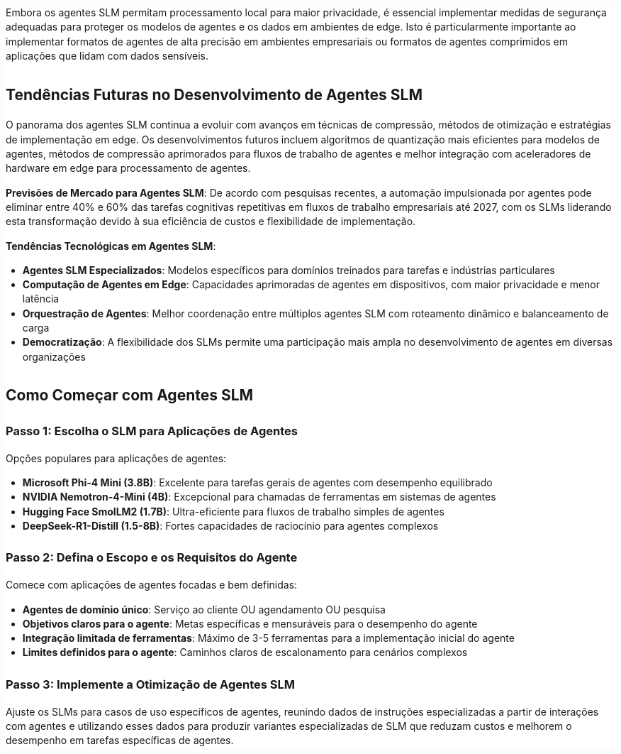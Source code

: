 Embora os agentes SLM permitam processamento local para maior privacidade, é essencial implementar medidas de segurança adequadas para proteger os modelos de agentes e os dados em ambientes de edge. Isto é particularmente importante ao implementar formatos de agentes de alta precisão em ambientes empresariais ou formatos de agentes comprimidos em aplicações que lidam com dados sensíveis.

## Tendências Futuras no Desenvolvimento de Agentes SLM

O panorama dos agentes SLM continua a evoluir com avanços em técnicas de compressão, métodos de otimização e estratégias de implementação em edge. Os desenvolvimentos futuros incluem algoritmos de quantização mais eficientes para modelos de agentes, métodos de compressão aprimorados para fluxos de trabalho de agentes e melhor integração com aceleradores de hardware em edge para processamento de agentes.

**Previsões de Mercado para Agentes SLM**: De acordo com pesquisas recentes, a automação impulsionada por agentes pode eliminar entre 40% e 60% das tarefas cognitivas repetitivas em fluxos de trabalho empresariais até 2027, com os SLMs liderando esta transformação devido à sua eficiência de custos e flexibilidade de implementação.

**Tendências Tecnológicas em Agentes SLM**:
- **Agentes SLM Especializados**: Modelos específicos para domínios treinados para tarefas e indústrias particulares
- **Computação de Agentes em Edge**: Capacidades aprimoradas de agentes em dispositivos, com maior privacidade e menor latência
- **Orquestração de Agentes**: Melhor coordenação entre múltiplos agentes SLM com roteamento dinâmico e balanceamento de carga
- **Democratização**: A flexibilidade dos SLMs permite uma participação mais ampla no desenvolvimento de agentes em diversas organizações

## Como Começar com Agentes SLM

### Passo 1: Escolha o SLM para Aplicações de Agentes
Opções populares para aplicações de agentes:
- **Microsoft Phi-4 Mini (3.8B)**: Excelente para tarefas gerais de agentes com desempenho equilibrado
- **NVIDIA Nemotron-4-Mini (4B)**: Excepcional para chamadas de ferramentas em sistemas de agentes
- **Hugging Face SmolLM2 (1.7B)**: Ultra-eficiente para fluxos de trabalho simples de agentes
- **DeepSeek-R1-Distill (1.5-8B)**: Fortes capacidades de raciocínio para agentes complexos

### Passo 2: Defina o Escopo e os Requisitos do Agente
Comece com aplicações de agentes focadas e bem definidas:
- **Agentes de domínio único**: Serviço ao cliente OU agendamento OU pesquisa
- **Objetivos claros para o agente**: Metas específicas e mensuráveis para o desempenho do agente
- **Integração limitada de ferramentas**: Máximo de 3-5 ferramentas para a implementação inicial do agente
- **Limites definidos para o agente**: Caminhos claros de escalonamento para cenários complexos

### Passo 3: Implemente a Otimização de Agentes SLM
Ajuste os SLMs para casos de uso específicos de agentes, reunindo dados de instruções especializadas a partir de interações com agentes e utilizando esses dados para produzir variantes especializadas de SLM que reduzam custos e melhorem o desempenho em tarefas específicas de agentes.
